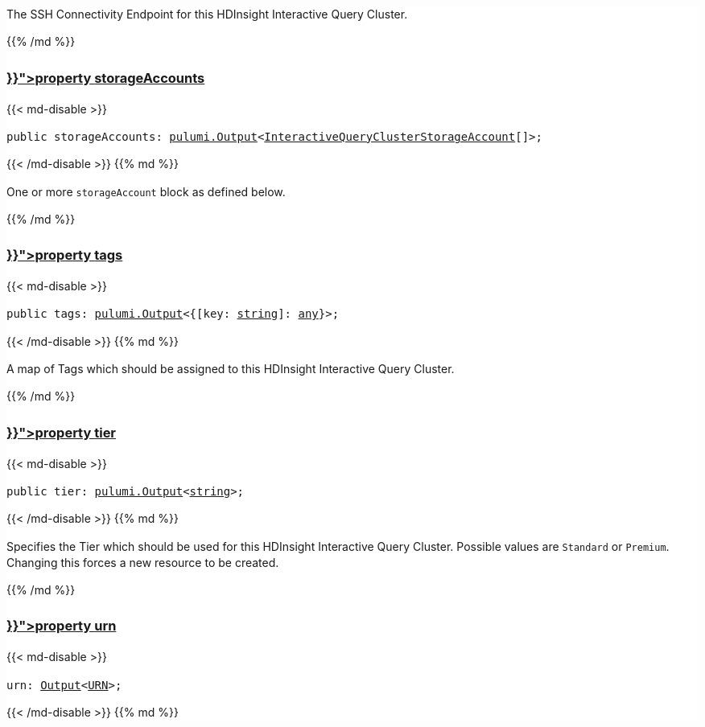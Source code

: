 The SSH Connectivity Endpoint for this HDInsight Interactive Query Cluster.

{{% /md %}}
</div>
<h3 class="pdoc-member-header" id="InteractiveQueryCluster-storageAccounts">
<a class="pdoc-child-name" href="{{< pkg-url pkg="azure" path="hdinsight/interactiveQueryCluster.ts#L143" >}}">property <b>storageAccounts</b></a>
</h3>
<div class="pdoc-member-contents">
{{< md-disable >}}
<pre class="highlight"><span class='kd'>public </span>storageAccounts: <a href='/docs/reference/pkg/nodejs/pulumi/pulumi/#Output'>pulumi.Output</a>&lt;<a href='#InteractiveQueryClusterStorageAccount'>InteractiveQueryClusterStorageAccount</a>[]&gt;;</pre>
{{< /md-disable >}}
{{% md %}}

One or more `storageAccount` block as defined below.

{{% /md %}}
</div>
<h3 class="pdoc-member-header" id="InteractiveQueryCluster-tags">
<a class="pdoc-child-name" href="{{< pkg-url pkg="azure" path="hdinsight/interactiveQueryCluster.ts#L147" >}}">property <b>tags</b></a>
</h3>
<div class="pdoc-member-contents">
{{< md-disable >}}
<pre class="highlight"><span class='kd'>public </span>tags: <a href='/docs/reference/pkg/nodejs/pulumi/pulumi/#Output'>pulumi.Output</a>&lt;{[key: <span class='kd'><a href='https://developer.mozilla.org/en-US/docs/Web/JavaScript/Reference/Global_Objects/String'>string</a></span>]: <span class='kd'><a href='https://www.typescriptlang.org/docs/handbook/basic-types.html#any'>any</a></span>}&gt;;</pre>
{{< /md-disable >}}
{{% md %}}

A map of Tags which should be assigned to this HDInsight Interactive Query Cluster.

{{% /md %}}
</div>
<h3 class="pdoc-member-header" id="InteractiveQueryCluster-tier">
<a class="pdoc-child-name" href="{{< pkg-url pkg="azure" path="hdinsight/interactiveQueryCluster.ts#L151" >}}">property <b>tier</b></a>
</h3>
<div class="pdoc-member-contents">
{{< md-disable >}}
<pre class="highlight"><span class='kd'>public </span>tier: <a href='/docs/reference/pkg/nodejs/pulumi/pulumi/#Output'>pulumi.Output</a>&lt;<span class='kd'><a href='https://developer.mozilla.org/en-US/docs/Web/JavaScript/Reference/Global_Objects/String'>string</a></span>&gt;;</pre>
{{< /md-disable >}}
{{% md %}}

Specifies the Tier which should be used for this HDInsight Interactive Query Cluster. Possible values are `Standard` or `Premium`. Changing this forces a new resource to be created.

{{% /md %}}
</div>
<h3 class="pdoc-member-header" id="InteractiveQueryCluster-urn">
<a class="pdoc-child-name" href="{{< pkg-url pkg="azure" path="hdinsight/interactiveQueryCluster.ts#L77" >}}">property <b>urn</b></a>
</h3>
<div class="pdoc-member-contents">
{{< md-disable >}}
<pre class="highlight"><span class='kd'></span>urn: <a href='/docs/reference/pkg/nodejs/pulumi/pulumi/#Output'>Output</a>&lt;<a href='/docs/reference/pkg/nodejs/pulumi/pulumi/#URN'>URN</a>&gt;;</pre>
{{< /md-disable >}}
{{% md %}}
